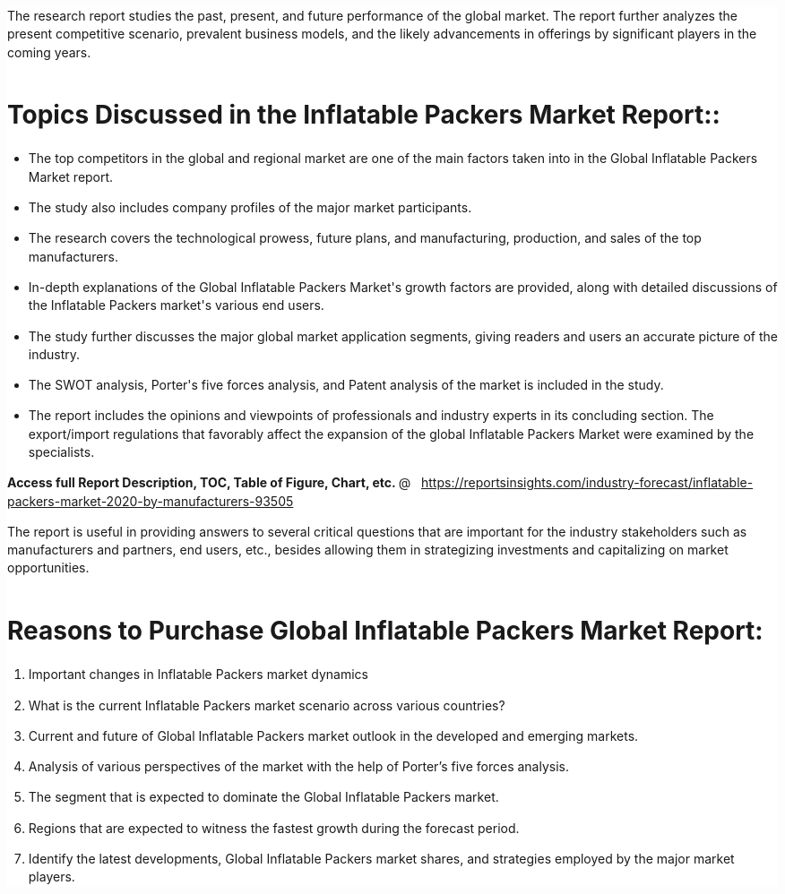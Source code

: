 The research report studies the past, present, and future performance of the global market. The report further analyzes the present competitive scenario, prevalent business models, and the likely advancements in offerings by significant players in the coming years.

# <strong>Topics Discussed in the Inflatable Packers Market Report::</strong>

- The top competitors in the global and regional market are one of the main factors taken into in the Global Inflatable Packers Market report.

- The study also includes company profiles of the major market participants.

- The research covers the technological prowess, future plans, and manufacturing, production, and sales of the top manufacturers.

- In-depth explanations of the Global Inflatable Packers Market's growth factors are provided, along with detailed discussions of the Inflatable Packers market's various end users.

- The study further discusses the major global market application segments, giving readers and users an accurate picture of the industry.

- The SWOT analysis, Porter's five forces analysis, and Patent analysis of the market is included in the study.

- The report includes the opinions and viewpoints of professionals and industry experts in its concluding section. The export/import regulations that favorably affect the expansion of the global Inflatable Packers Market were examined by the specialists.

<strong>Access full Report Description, TOC, Table of Figure, Chart, etc. </strong>@   <a href=https://reportsinsights.com/industry-forecast/inflatable-packers-market-2020-by-manufacturers-93505 style=color:#0000ff;>https://reportsinsights.com/industry-forecast/inflatable-packers-market-2020-by-manufacturers-93505</a>

The report is useful in providing answers to several critical questions that are important for the industry stakeholders such as manufacturers and partners, end users, etc., besides allowing them in strategizing investments and capitalizing on market opportunities.

# <strong>Reasons to Purchase Global Inflatable Packers Market Report:</strong>

1. Important changes in Inflatable Packers market dynamics

2. What is the current Inflatable Packers market scenario across various countries?

3. Current and future of Global Inflatable Packers market outlook in the developed and emerging markets.

4. Analysis of various perspectives of the market with the help of Porter’s five forces analysis.

5. The segment that is expected to dominate the Global Inflatable Packers market.

6. Regions that are expected to witness the fastest growth during the forecast period.

7. Identify the latest developments, Global Inflatable Packers market shares, and strategies employed by the major market players.
